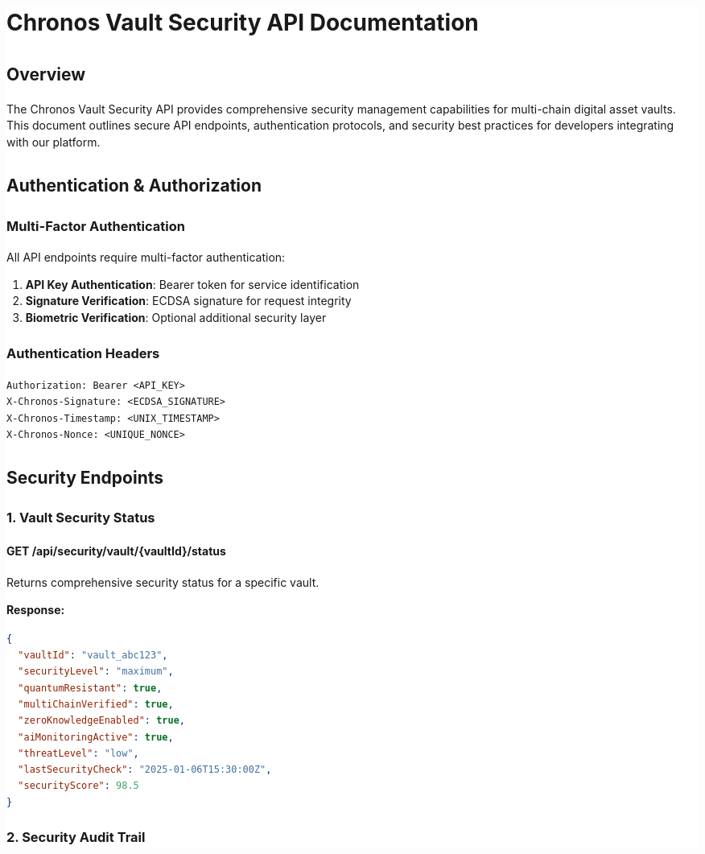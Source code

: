 # Chronos Vault Security API Documentation

## Overview

The Chronos Vault Security API provides comprehensive security management capabilities for multi-chain digital asset vaults. This document outlines secure API endpoints, authentication protocols, and security best practices for developers integrating with our platform.

## Authentication & Authorization

### Multi-Factor Authentication
All API endpoints require multi-factor authentication:

1. **API Key Authentication**: Bearer token for service identification
2. **Signature Verification**: ECDSA signature for request integrity
3. **Biometric Verification**: Optional additional security layer

### Authentication Headers
```http
Authorization: Bearer <API_KEY>
X-Chronos-Signature: <ECDSA_SIGNATURE>
X-Chronos-Timestamp: <UNIX_TIMESTAMP>
X-Chronos-Nonce: <UNIQUE_NONCE>
```

## Security Endpoints

### 1. Vault Security Status

#### GET /api/security/vault/{vaultId}/status
Returns comprehensive security status for a specific vault.

**Response:**
```json
{
  "vaultId": "vault_abc123",
  "securityLevel": "maximum",
  "quantumResistant": true,
  "multiChainVerified": true,
  "zeroKnowledgeEnabled": true,
  "aiMonitoringActive": true,
  "threatLevel": "low",
  "lastSecurityCheck": "2025-01-06T15:30:00Z",
  "securityScore": 98.5
}
```

### 2. Security Audit Trail
